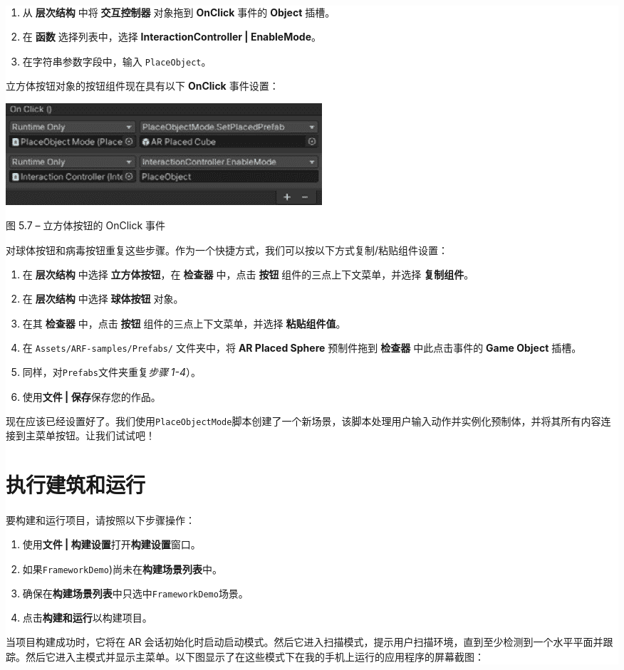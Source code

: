 1.  从 **层次结构** 中将 **交互控制器** 对象拖到 **OnClick** 事件的 **Object** 插槽。

1.  在 **函数** 选择列表中，选择 **InteractionController | EnableMode**。

1.  在字符串参数字段中，输入 `PlaceObject`。

立方体按钮对象的按钮组件现在具有以下 **OnClick** 事件设置：

![图 5.7 – 立方体按钮的 OnClick 事件](img/Figure_5.07-cubebutton-onclick-insp.jpg)

图 5.7 – 立方体按钮的 OnClick 事件

对球体按钮和病毒按钮重复这些步骤。作为一个快捷方式，我们可以按以下方式复制/粘贴组件设置：

1.  在 **层次结构** 中选择 **立方体按钮**，在 **检查器** 中，点击 **按钮** 组件的三点上下文菜单，并选择 **复制组件**。

1.  在 **层次结构** 中选择 **球体按钮** 对象。

1.  在其 **检查器** 中，点击 **按钮** 组件的三点上下文菜单，并选择 **粘贴组件值**。

1.  在 `Assets/ARF-samples/Prefabs/` 文件夹中，将 **AR Placed Sphere** 预制件拖到 **检查器** 中此点击事件的 **Game Object** 插槽。

1.  同样，对`Prefabs`文件夹重复*步骤 1-4*）。

1.  使用**文件 | 保存**保存您的作品。

现在应该已经设置好了。我们使用`PlaceObjectMode`脚本创建了一个新场景，该脚本处理用户输入动作并实例化预制体，并将其所有内容连接到主菜单按钮。让我们试试吧！

# 执行建筑和运行

要构建和运行项目，请按照以下步骤操作：

1.  使用**文件 | 构建设置**打开**构建设置**窗口。

1.  如果`FrameworkDemo`)尚未在**构建场景列表**中。

1.  确保在**构建场景列表**中只选中`FrameworkDemo`场景。

1.  点击**构建和运行**以构建项目。

当项目构建成功时，它将在 AR 会话初始化时启动启动模式。然后它进入扫描模式，提示用户扫描环境，直到至少检测到一个水平平面并跟踪。然后它进入主模式并显示主菜单。以下图显示了在这些模式下在我的手机上运行的应用程序的屏幕截图：
